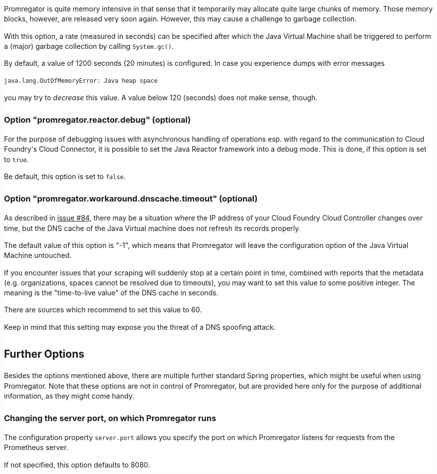Promregator is quite memory intensive in that sense that it temporarily may allocate quite large chunks of memory. Those memory blocks, however, are released very soon again. However, this may cause a challenge to garbage collection. 

With this option, a rate (measured in seconds) can be specified after which the Java Virtual Machine shall be triggered to perform a (major) garbage collection by calling `System.gc()`. 

By default, a value of 1200 seconds (20 minutes) is configured. In case you experience dumps with error messages
```
java.lang.OutOfMemoryError: Java heap space
```
you may try to *decrease* this value. A value below 120 (seconds) does not make sense, though.

### Option "promregator.reactor.debug" (optional)

For the purpose of debugging issues with asynchronous handling of operations esp. with regard to the communication to Cloud Foundry's Cloud Connector, it is possible to set the Java Reactor framework into a debug mode. This is done, if this option is set to `true`.

Be default, this option is set to `false`.


### Option "promregator.workaround.dnscache.timeout" (optional)

As described in [issue #84](https://github.com/promregator/promregator/issues/84), there may be a situation where the IP address of your Cloud Foundry Cloud Controller changes over time, but the DNS cache of the Java Virtual machine does not refresh its records properly. 

The default value of this option is "-1", which means that Promregator will leave the configuration option of the Java Virtual Machine untouched. 

If you encounter issues that your scraping will suddenly stop at a certain point in time, combined with reports that the metadata (e.g. organizations, spaces cannot be resolved due to timeouts), you may want to set this value to some positive integer. The meaning is the "time-to-live value" of the DNS cache in seconds. 

There are sources which recommend to set this value to 60.

Keep in mind that this setting may expose you the threat of a DNS spoofing attack. 


## Further Options

Besides the options mentioned above, there are multiple further standard Spring properties, which might be useful when using Promregator. 
Note that these options are not in control of Promregator, but are provided here only for the purpose of additional information, as they might come handy.

### Changing the server port, on which Promregator runs
The configuration property `server.port` allows you specify the port on which Promregator listens for requests from the Prometheus server.

If not specified, this option defaults to 8080.
